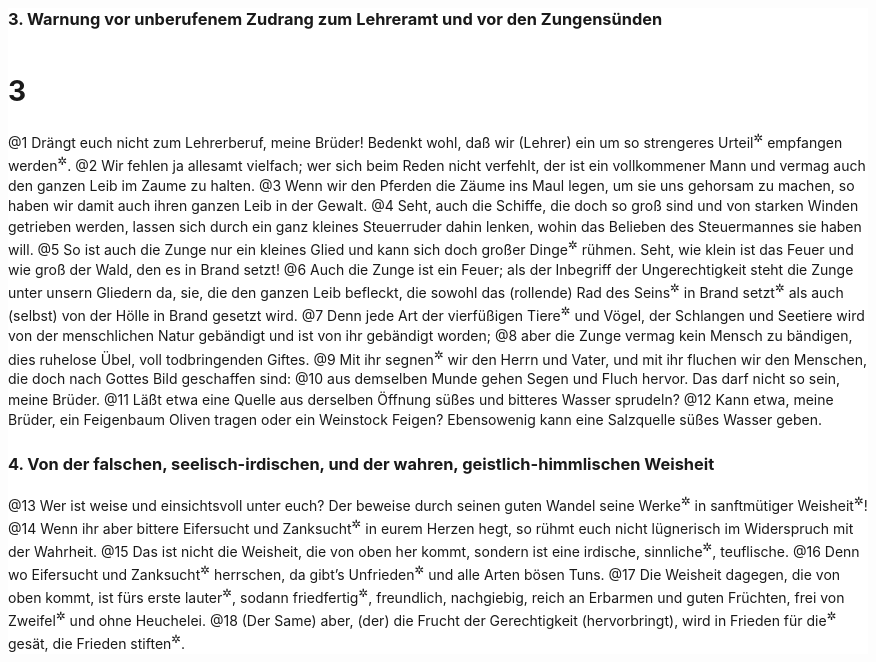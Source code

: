 ### 3. Warnung vor unberufenem Zudrang zum Lehreramt und vor den Zungensünden

# 3
@1 Drängt euch nicht zum Lehrerberuf, meine Brüder! Bedenkt wohl, daß wir (Lehrer) ein um so strengeres Urteil<sup title="oder: Gericht">&#x2732;</sup> empfangen werden<sup title="= zu erwarten haben">&#x2732;</sup>.
@2 Wir fehlen ja allesamt vielfach; wer sich beim Reden nicht verfehlt, der ist ein vollkommener Mann und vermag auch den ganzen Leib im Zaume zu halten.
@3 Wenn wir den Pferden die Zäume ins Maul legen, um sie uns gehorsam zu machen, so haben wir damit auch ihren ganzen Leib in der Gewalt.
@4 Seht, auch die Schiffe, die doch so groß sind und von starken Winden getrieben werden, lassen sich durch ein ganz kleines Steuerruder dahin lenken, wohin das Belieben des Steuermannes sie haben will.
@5 So ist auch die Zunge nur ein kleines Glied und kann sich doch großer Dinge<sup title="= Wirkungen">&#x2732;</sup> rühmen. Seht, wie klein ist das Feuer und wie groß der Wald, den es in Brand setzt!
@6 Auch die Zunge ist ein Feuer; als der Inbegriff der Ungerechtigkeit steht die Zunge unter unsern Gliedern da, sie, die den ganzen Leib befleckt, die sowohl das (rollende) Rad des Seins<sup title="d.h. den ganzen Lauf des Lebens = die ganze Lebensbahn">&#x2732;</sup> in Brand setzt<sup title="= zur Hölle macht">&#x2732;</sup> als auch (selbst) von der Hölle in Brand gesetzt wird.
@7 Denn jede Art der vierfüßigen Tiere<sup title="oder: wilden Landtiere">&#x2732;</sup> und Vögel, der Schlangen und Seetiere wird von der menschlichen Natur gebändigt und ist von ihr gebändigt worden;
@8 aber die Zunge vermag kein Mensch zu bändigen, dies ruhelose Übel, voll todbringenden Giftes.
@9 Mit ihr segnen<sup title="= preisen">&#x2732;</sup> wir den Herrn und Vater, und mit ihr fluchen wir den Menschen, die doch nach Gottes Bild geschaffen sind:
@10 aus demselben Munde gehen Segen und Fluch hervor. Das darf nicht so sein, meine Brüder.
@11 Läßt etwa eine Quelle aus derselben Öffnung süßes und bitteres Wasser sprudeln?
@12 Kann etwa, meine Brüder, ein Feigenbaum Oliven tragen oder ein Weinstock Feigen? Ebensowenig kann eine Salzquelle süßes Wasser geben.

### 4. Von der falschen, seelisch-irdischen, und der wahren, geistlich-himmlischen Weisheit

@13 Wer ist weise und einsichtsvoll unter euch? Der beweise durch seinen guten Wandel seine Werke<sup title="oder: was er leisten kann">&#x2732;</sup> in sanftmütiger Weisheit<sup title="oder: durch die Gelassenheit eines Weisen">&#x2732;</sup>!
@14 Wenn ihr aber bittere Eifersucht und Zanksucht<sup title="oder: Rechthaberei">&#x2732;</sup> in eurem Herzen hegt, so rühmt euch nicht lügnerisch im Widerspruch mit der Wahrheit.
@15 Das ist nicht die Weisheit, die von oben her kommt, sondern ist eine irdische, sinnliche<sup title="oder: natürliche">&#x2732;</sup>, teuflische.
@16 Denn wo Eifersucht und Zanksucht<sup title="oder: Rechthaberei">&#x2732;</sup> herrschen, da gibt’s Unfrieden<sup title="oder: Unordnung">&#x2732;</sup> und alle Arten bösen Tuns.
@17 Die Weisheit dagegen, die von oben kommt, ist fürs erste lauter<sup title="= rein">&#x2732;</sup>, sodann friedfertig<sup title="oder: friedsam = friedenschaffend">&#x2732;</sup>, freundlich, nachgiebig, reich an Erbarmen und guten Früchten, frei von Zweifel<sup title="= Mißtrauen">&#x2732;</sup> und ohne Heuchelei.
@18 (Der Same) aber, (der) die Frucht der Gerechtigkeit (hervorbringt), wird in Frieden für die<sup title="oder: von denen">&#x2732;</sup> gesät, die Frieden stiften<sup title="= schaffen">&#x2732;</sup>.
